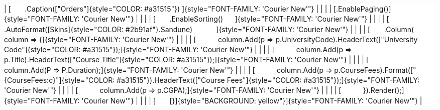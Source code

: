 | [       .Caption([\"Orders\"]{style="COLOR: #a31515"}) ]{style="FONT-FAMILY: 'Courier New'"}                                                                                                                                                                  |
|                                                                                                                                                                                                                                                               |
| [.EnablePaging()]{style="FONT-FAMILY: 'Courier New'"}                                                                                                                                                                                                         |
|                                                                                                                                                                                                                                                               |
| [       .EnableSorting()      ]{style="FONT-FAMILY: 'Courier New'"}                                                                                                                                                                                           |
|                                                                                                                                                                                                                                                               |
| [       .AutoFormat([Skins]{style="COLOR: #2b91af"}.Sandune)            ]{style="FONT-FAMILY: 'Courier New'"}                                                                                                                                                 |
|                                                                                                                                                                                                                                                               |
| [       .Column( column =\> {]{style="FONT-FAMILY: 'Courier New'"}                                                                                                                                                                                            |
|                                                                                                                                                                                                                                                               |
| [           column.Add(p =\> p.UniversityCode).HeaderText([\"University Code\"]{style="COLOR: #a31515"});]{style="FONT-FAMILY: 'Courier New'"}                                                                                                                |
|                                                                                                                                                                                                                                                               |
| [           column.Add(p =\> p.Title).HeaderText([\"Course Title\"]{style="COLOR: #a31515"});]{style="FONT-FAMILY: 'Courier New'"}                                                                                                                            |
|                                                                                                                                                                                                                                                               |
| [           column.Add(P =\> P.Duration);]{style="FONT-FAMILY: 'Courier New'"}                                                                                                                                                                                |
|                                                                                                                                                                                                                                                               |
| [           column.Add(p =\> p.CourseFees).Format([\"{CourseFees:c}\"]{style="COLOR: #a31515"}).HeaderText([\"Course Fees\"]{style="COLOR: #a31515"});]{style="FONT-FAMILY: 'Courier New'"}                                                                   |
|                                                                                                                                                                                                                                                               |
| [           column.Add(p =\> p.CGPA);]{style="FONT-FAMILY: 'Courier New'"}                                                                                                                                                                                    |
|                                                                                                                                                                                                                                                               |
| [           }).Render();]{style="FONT-FAMILY: 'Courier New'"}                                                                                                                                                                                                 |
|                                                                                                                                                                                                                                                               |
| [       [}]{style="BACKGROUND: yellow"}]{style="FONT-FAMILY: 'Courier New'"}                                                                                                                                                                                  |